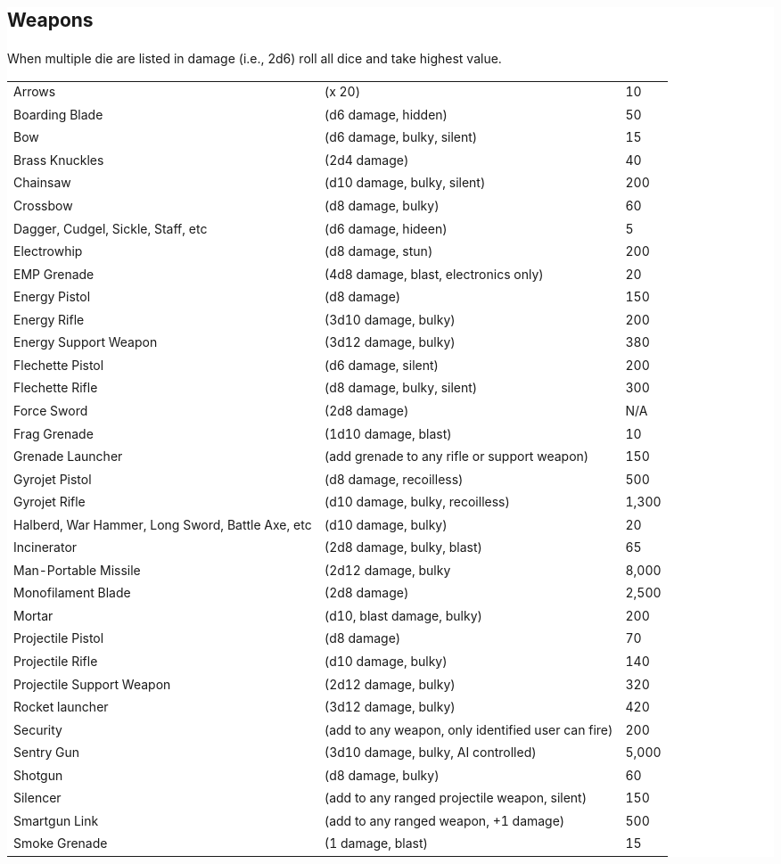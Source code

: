 ## Weapons
When multiple die are listed in damage (i.e., 2d6) roll all dice and take highest value.

|                                                  |                                                    |       |
| ------------------------------------------------ | -------------------------------------------------- | ----- |
| Arrows                                           | (x 20)                                             | 10    |
| Boarding Blade                                   | (d6 damage, hidden)                                | 50    |
| Bow                                              | (d6 damage, bulky, silent)                         | 15    |
| Brass Knuckles                                   | (2d4 damage)                                       | 40    |
| Chainsaw                                         | (d10 damage, bulky, silent)                        | 200   |
| Crossbow                                         | (d8 damage, bulky)                                 | 60    |
| Dagger, Cudgel, Sickle, Staff, etc               | (d6 damage, hideen)                                | 5     |
| Electrowhip                                      | (d8 damage, stun)                                  | 200   |
| EMP Grenade                                      | (4d8 damage, blast, electronics only)              | 20    |
| Energy Pistol                                    | (d8 damage)                                        | 150   |
| Energy Rifle                                     | (3d10 damage, bulky)                               | 200   |
| Energy Support Weapon                            | (3d12 damage, bulky)                               | 380   |
| Flechette Pistol                                 | (d6 damage, silent)                                | 200   |
| Flechette Rifle                                  | (d8 damage, bulky, silent)                         | 300   |
| Force Sword                                      | (2d8 damage)                                       | N/A   |
| Frag Grenade                                     | (1d10 damage, blast)                               | 10    |
| Grenade Launcher                                 | (add grenade to any rifle or support weapon)       | 150   |
| Gyrojet Pistol                                   | (d8 damage, recoilless)                            | 500   |
| Gyrojet Rifle                                    | (d10 damage, bulky, recoilless)                    | 1,300 |
| Halberd, War Hammer, Long Sword, Battle Axe, etc | (d10 damage, bulky)                                | 20    |
| Incinerator                                      | (2d8 damage, bulky, blast)                         | 65    |
| Man-Portable Missile                             | (2d12 damage, bulky                                | 8,000 |
| Monofilament Blade                               | (2d8 damage)                                       | 2,500 |
| Mortar                                           | (d10, blast damage, bulky)                         | 200   |
| Projectile Pistol                                | (d8 damage)                                        | 70    |
| Projectile Rifle                                 | (d10 damage, bulky)                                | 140   |
| Projectile Support Weapon                        | (2d12 damage, bulky)                               | 320   |
| Rocket launcher                                  | (3d12 damage, bulky)                               | 420   |
| Security                                         | (add to any weapon, only identified user can fire) | 200   |
| Sentry Gun                                       | (3d10 damage, bulky, AI controlled)                | 5,000 |
| Shotgun                                          | (d8 damage, bulky)                                 | 60    |
| Silencer                                         | (add to any ranged projectile weapon, silent)      | 150   |
| Smartgun Link                                    | (add to any ranged weapon, +1 damage)              | 500   |
| Smoke Grenade                                    | (1 damage, blast)                                  | 15    |